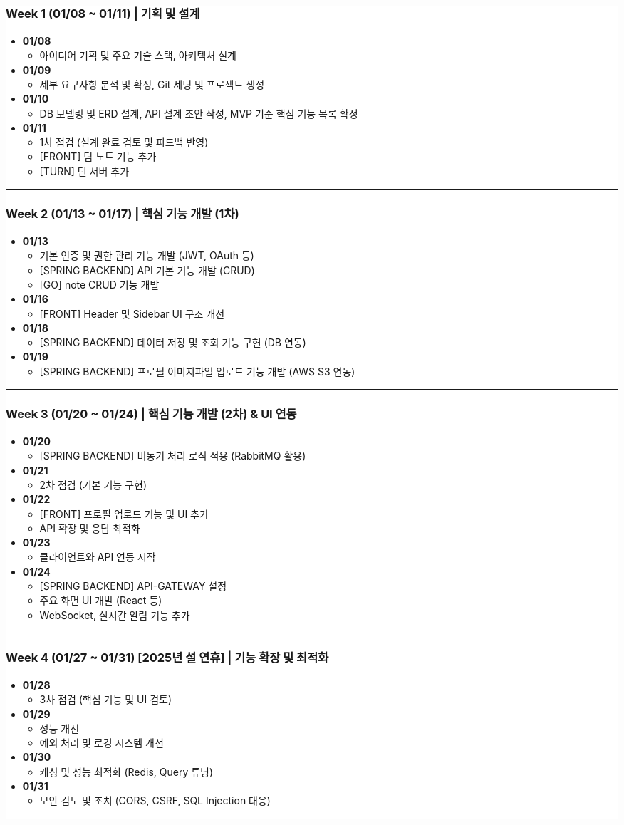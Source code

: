 ### Week 1 (01/08 ~ 01/11) | 기획 및 설계
- **01/08**  
  - 아이디어 기획 및 주요 기술 스택, 아키텍처 설계
- **01/09**  
  - 세부 요구사항 분석 및 확정, Git 세팅 및 프로젝트 생성
- **01/10**  
  - DB 모델링 및 ERD 설계, API 설계 초안 작성, MVP 기준 핵심 기능 목록 확정
- **01/11**  
  - 1차 점검 (설계 완료 검토 및 피드백 반영)
  - [FRONT] 팀 노트 기능 추가
  - [TURN] 턴 서버 추가

---

### Week 2 (01/13 ~ 01/17) | 핵심 기능 개발 (1차)
- **01/13**  
  - 기본 인증 및 권한 관리 기능 개발 (JWT, OAuth 등)  
  - [SPRING BACKEND] API 기본 기능 개발 (CRUD)  
  - [GO] note CRUD 기능 개발
- **01/16**  
  - [FRONT] Header 및 Sidebar UI 구조 개선
- **01/18**  
  - [SPRING BACKEND] 데이터 저장 및 조회 기능 구현 (DB 연동)
- **01/19**  
  - [SPRING BACKEND] 프로필 이미지파일 업로드 기능 개발 (AWS S3 연동)

---

### Week 3 (01/20 ~ 01/24) | 핵심 기능 개발 (2차) & UI 연동
- **01/20**  
  - [SPRING BACKEND] 비동기 처리 로직 적용 (RabbitMQ 활용)
- **01/21**  
  - 2차 점검 (기본 기능 구현)
- **01/22**  
  - [FRONT] 프로필 업로드 기능 및 UI 추가  
  - API 확장 및 응답 최적화
- **01/23**  
  - 클라이언트와 API 연동 시작
- **01/24**  
  - [SPRING BACKEND] API-GATEWAY 설정  
  - 주요 화면 UI 개발 (React 등)  
  - WebSocket, 실시간 알림 기능 추가

---

### Week 4 (01/27 ~ 01/31) \[2025년 설 연휴\] | 기능 확장 및 최적화
- **01/28**  
  - 3차 점검 (핵심 기능 및 UI 검토)
- **01/29**  
  - 성능 개선  
  - 예외 처리 및 로깅 시스템 개선
- **01/30**  
  - 캐싱 및 성능 최적화 (Redis, Query 튜닝)
- **01/31**  
  - 보안 검토 및 조치 (CORS, CSRF, SQL Injection 대응)

---